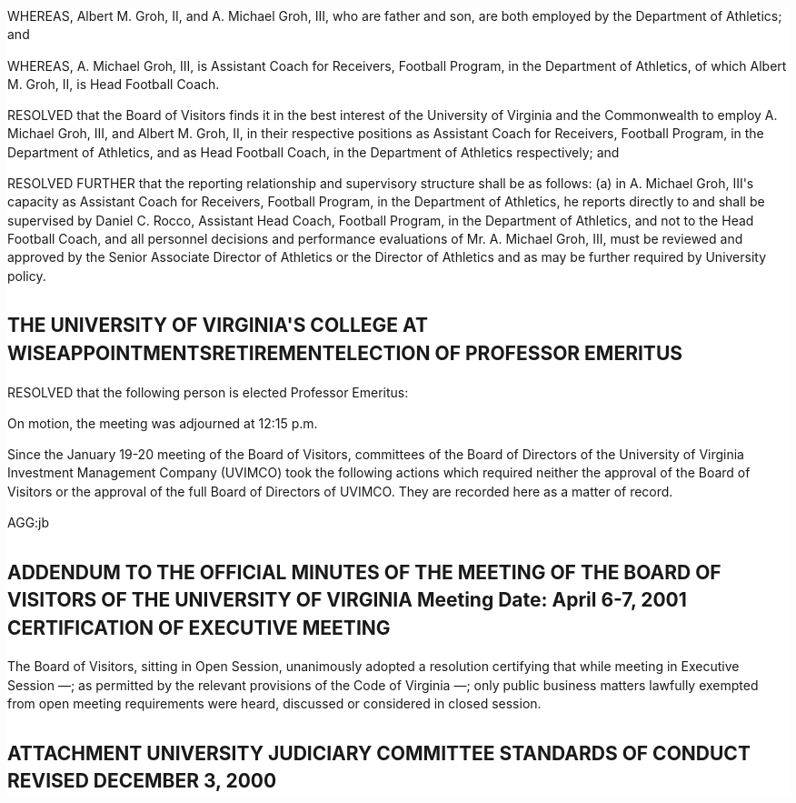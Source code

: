 WHEREAS, Albert M. Groh, II, and A. Michael Groh, III, who are father and son, are both employed by the Department of Athletics; and

WHEREAS, A. Michael Groh, III, is Assistant Coach for Receivers, Football Program, in the Department of Athletics, of which Albert M. Groh, II, is Head Football Coach.

RESOLVED that the Board of Visitors finds it in the best interest of the University of Virginia and the Commonwealth to employ A. Michael Groh, III, and Albert M. Groh, II, in their respective positions as Assistant Coach for Receivers, Football Program, in the Department of Athletics, and as Head Football Coach, in the Department of Athletics respectively; and

RESOLVED FURTHER that the reporting relationship and supervisory structure shall be as follows: (a) in A. Michael Groh, III's capacity as Assistant Coach for Receivers, Football Program, in the Department of Athletics, he reports directly to and shall be supervised by Daniel C. Rocco, Assistant Head Coach, Football Program, in the Department of Athletics, and not to the Head Football Coach, and all personnel decisions and performance evaluations of Mr. A. Michael Groh, III, must be reviewed and approved by the Senior Associate Director of Athletics or the Director of Athletics and as may be further required by University policy.

THE UNIVERSITY OF VIRGINIA'S COLLEGE AT WISEAPPOINTMENTSRETIREMENTELECTION OF PROFESSOR EMERITUS
------------------------------------------------------------------------------------------------

RESOLVED that the following person is elected Professor Emeritus:

On motion, the meeting was adjourned at 12:15 p.m.

Since the January 19-20 meeting of the Board of Visitors, committees of the Board of Directors of the University of Virginia Investment Management Company (UVIMCO) took the following actions which required neither the approval of the Board of Visitors or the approval of the full Board of Directors of UVIMCO. They are recorded here as a matter of record.

AGG:jb

ADDENDUM TO THE OFFICIAL MINUTES OF THE MEETING OF THE BOARD OF VISITORS OF THE UNIVERSITY OF VIRGINIA Meeting Date: April 6-7, 2001 CERTIFICATION OF EXECUTIVE MEETING
-----------------------------------------------------------------------------------------------------------------------------------------------------------------------

The Board of Visitors, sitting in Open Session, unanimously adopted a resolution certifying that while meeting in Executive Session —; as permitted by the relevant provisions of the Code of Virginia —; only public business matters lawfully exempted from open meeting requirements were heard, discussed or considered in closed session.

ATTACHMENT UNIVERSITY JUDICIARY COMMITTEE STANDARDS OF CONDUCT REVISED DECEMBER 3, 2000
---------------------------------------------------------------------------------------
